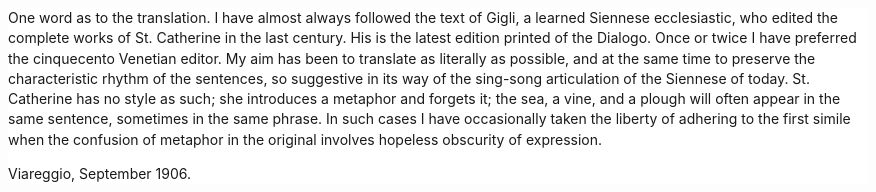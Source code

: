 One word as to the translation. I have almost always followed the text of Gigli, a learned Siennese ecclesiastic, who edited the complete works of St. Catherine in the last century. His is the latest edition printed of the Dialogo. Once or twice I have preferred the cinquecento Venetian editor. My aim has been to translate as literally as possible, and at the same time to preserve the characteristic rhythm of the sentences, so suggestive in its way of the sing-song articulation of the Siennese of today. St. Catherine has no style as such; she introduces a metaphor and forgets it; the sea, a vine, and a plough will often appear in the same sentence, sometimes in the same phrase. In such cases I have occasionally taken the liberty of adhering to the first simile when the confusion of metaphor in the original involves hopeless obscurity of expression.

Viareggio, September 1906.
